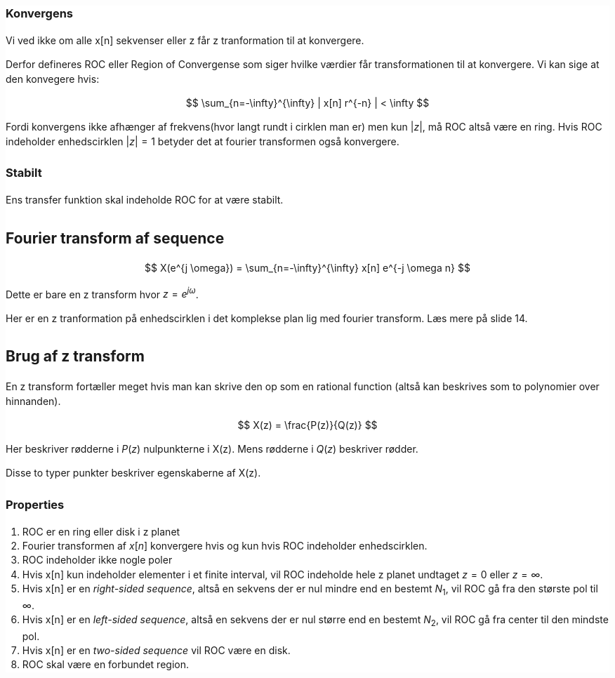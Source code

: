 ### Konvergens

Vi ved ikke om alle x[n] sekvenser eller z får z tranformation til at konvergere.

Derfor defineres ROC eller Region of Convergense som siger hvilke værdier får transformationen til at konvergere.
Vi kan sige at den konvegere hvis:

$$
\sum_{n=-\infty}^{\infty} | x[n] r^{-n} | < \infty
$$

Fordi konvergens ikke afhænger af frekvens(hvor langt rundt i cirklen man er) men kun $|z|$, må ROC altså være en ring.
Hvis ROC indeholder enhedscirklen $|z| = 1$ betyder det at fourier transformen også konvergere.

### Stabilt

Ens transfer funktion skal indeholde ROC for at være stabilt.

## Fourier transform af sequence

$$
X(e^{j \omega}) = \sum_{n=-\infty}^{\infty} x[n] e^{-j \omega n}
$$

Dette er bare en z transform hvor $z = e^{j \omega}$.

Her er en z tranformation på enhedscirklen i det komplekse plan lig med fourier transform.
Læs mere på slide 14.

## Brug af z transform

En z transform fortæller meget hvis man kan skrive den op som en rational function (altså kan beskrives som to polynomier over hinnanden).

$$
X(z) = \frac{P(z)}{Q(z)}
$$

Her beskriver rødderne i $P(z)$ nulpunkterne i X(z).
Mens rødderne i $Q(z)$ beskriver rødder.

Disse to typer punkter beskriver egenskaberne af X(z).

### Properties

1. ROC er en ring eller disk i z planet
2. Fourier transformen af $x[n]$ konvergere hvis og kun hvis ROC indeholder enhedscirklen.
3. ROC indeholder ikke nogle poler
4. Hvis x[n] kun indeholder elementer i et finite interval, vil ROC indeholde hele z planet undtaget $z = 0$ eller $z = \infty$.
5. Hvis x[n] er en *right-sided sequence*, altså en sekvens der er nul mindre end en bestemt $N_1$, vil ROC gå fra den største pol til $\infty$.
6. Hvis x[n] er en *left-sided sequence*, altså en sekvens der er nul større end en bestemt $N_2$, vil ROC gå fra center til den mindste pol.
7. Hvis x[n] er en *two-sided sequence* vil ROC være en disk.
8. ROC skal være en forbundet region.
